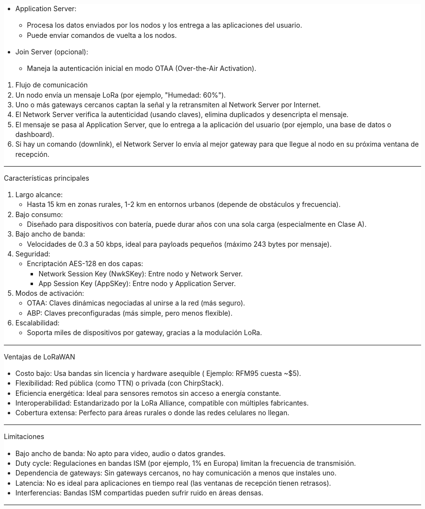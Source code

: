 - Application Server:
    
    - Procesa los datos enviados por los nodos y los entrega a las aplicaciones del usuario.
    - Puede enviar comandos de vuelta a los nodos.
        
- Join Server (opcional):
    
    - Maneja la autenticación inicial en modo OTAA (Over-the-Air Activation).
        

1. Flujo de comunicación
2. Un nodo envía un mensaje LoRa (por ejemplo, "Humedad: 60%").
3. Uno o más gateways cercanos captan la señal y la retransmiten al Network Server por Internet.
4. El Network Server verifica la autenticidad (usando claves), elimina duplicados y desencripta el mensaje.
5. El mensaje se pasa al Application Server, que lo entrega a la aplicación del usuario (por ejemplo, una base de datos o dashboard).
6. Si hay un comando (downlink), el Network Server lo envía al mejor gateway para que llegue al nodo en su próxima ventana de recepción.
    
---

Características principales

1. Largo alcance:
    - Hasta 15 km en zonas rurales, 1-2 km en entornos urbanos (depende de obstáculos y frecuencia).
2. Bajo consumo:
    - Diseñado para dispositivos con batería, puede durar años con una sola carga (especialmente en Clase A).
3. Bajo ancho de banda:
    - Velocidades de 0.3 a 50 kbps, ideal para payloads pequeños (máximo 243 bytes por mensaje).
4. Seguridad:
    - Encriptación AES-128 en dos capas:
        - Network Session Key (NwkSKey): Entre nodo y Network Server.    
        - App Session Key (AppSKey): Entre nodo y Application Server.
5. Modos de activación:
    - OTAA: Claves dinámicas negociadas al unirse a la red (más seguro).
    - ABP: Claves preconfiguradas (más simple, pero menos flexible).
6. Escalabilidad:
    - Soporta miles de dispositivos por gateway, gracias a la modulación LoRa.

---

Ventajas de LoRaWAN

- Costo bajo: Usa bandas sin licencia y hardware asequible ( Ejemplo: RFM95 cuesta ~$5).
- Flexibilidad: Red pública (como TTN) o privada (con ChirpStack).
- Eficiencia energética: Ideal para sensores remotos sin acceso a energía constante.
- Interoperabilidad: Estandarizado por la LoRa Alliance, compatible con múltiples fabricantes.
- Cobertura extensa: Perfecto para áreas rurales o donde las redes celulares no llegan.

---

Limitaciones

- Bajo ancho de banda: No apto para video, audio o datos grandes.
- Duty cycle: Regulaciones en bandas ISM (por ejemplo, 1% en Europa) limitan la frecuencia de transmisión.
- Dependencia de gateways: Sin gateways cercanos, no hay comunicación a menos que instales uno.
- Latencia: No es ideal para aplicaciones en tiempo real (las ventanas de recepción tienen retrasos).
- Interferencias: Bandas ISM compartidas pueden sufrir ruido en áreas densas.

---